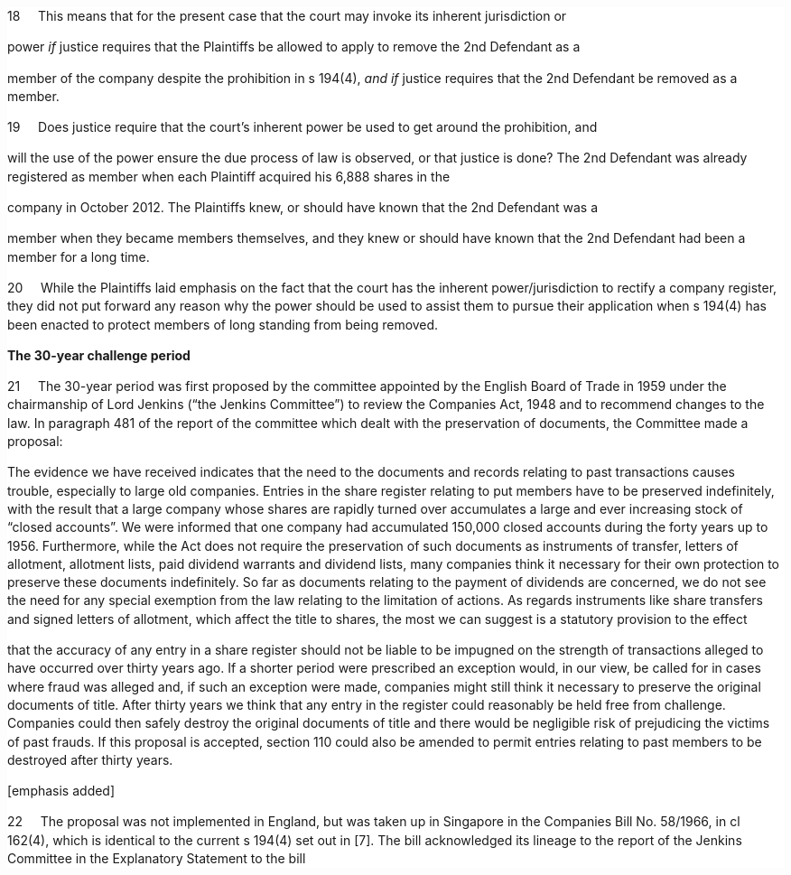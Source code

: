 18     This means that for the present case that the court may invoke its inherent jurisdiction or 

power _if_ justice requires that the Plaintiffs be allowed to apply to remove the 2nd Defendant as a 

member of the company despite the prohibition in s 194(4), _and if_ justice requires that the 2nd Defendant be removed as a member. 

19     Does justice require that the court’s inherent power be used to get around the prohibition, and 

will the use of the power ensure the due process of law is observed, or that justice is done? The 2nd Defendant was already registered as member when each Plaintiff acquired his 6,888 shares in the 

company in October 2012. The Plaintiffs knew, or should have known that the 2nd Defendant was a 

member when they became members themselves, and they knew or should have known that the 2nd Defendant had been a member for a long time. 

20     While the Plaintiffs laid emphasis on the fact that the court has the inherent power/jurisdiction to rectify a company register, they did not put forward any reason why the power should be used to assist them to pursue their application when s 194(4) has been enacted to protect members of long standing from being removed. 

**The 30-year challenge period** 

21     The 30-year period was first proposed by the committee appointed by the English Board of Trade in 1959 under the chairmanship of Lord Jenkins (“the Jenkins Committee”) to review the Companies Act, 1948 and to recommend changes to the law. In paragraph 481 of the report of the committee which dealt with the preservation of documents, the Committee made a proposal: 

 The evidence we have received indicates that the need to the documents and records relating to past transactions causes trouble, especially to large old companies. Entries in the share register relating to put members have to be preserved indefinitely, with the result that a large company whose shares are rapidly turned over accumulates a large and ever increasing stock of “closed accounts”. We were informed that one company had accumulated 150,000 closed accounts during the forty years up to 1956. Furthermore, while the Act does not require the preservation of such documents as instruments of transfer, letters of allotment, allotment lists, paid dividend warrants and dividend lists, many companies think it necessary for their own protection to preserve these documents indefinitely. So far as documents relating to the payment of dividends are concerned, we do not see the need for any special exemption from the law relating to the limitation of actions. As regards instruments like share transfers and signed letters of allotment, which affect the title to shares, the most we can suggest is a statutory provision to the effect 


 that the accuracy of any entry in a share register should not be liable to be impugned on the strength of transactions alleged to have occurred over thirty years ago. If a shorter period were prescribed an exception would, in our view, be called for in cases where fraud was alleged and, if such an exception were made, companies might still think it necessary to preserve the original documents of title. After thirty years we think that any entry in the register could reasonably be held free from challenge. Companies could then safely destroy the original documents of title and there would be negligible risk of prejudicing the victims of past frauds. If this proposal is accepted, section 110 could also be amended to permit entries relating to past members to be destroyed after thirty years. 

 [emphasis added] 

22     The proposal was not implemented in England, but was taken up in Singapore in the Companies Bill No. 58/1966, in cl 162(4), which is identical to the current s 194(4) set out in [7]. The bill acknowledged its lineage to the report of the Jenkins Committee in the Explanatory Statement to the bill 
